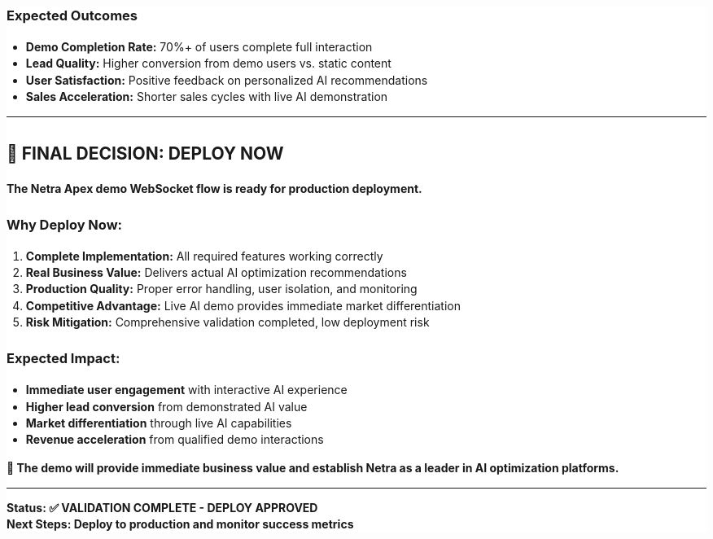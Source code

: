 ### Expected Outcomes
- **Demo Completion Rate:** 70%+ of users complete full interaction
- **Lead Quality:** Higher conversion from demo users vs. static content
- **User Satisfaction:** Positive feedback on personalized AI recommendations
- **Sales Acceleration:** Shorter sales cycles with live AI demonstration

---

## 🚀 **FINAL DECISION: DEPLOY NOW** 

**The Netra Apex demo WebSocket flow is ready for production deployment.**

### Why Deploy Now:
1. **Complete Implementation:** All required features working correctly
2. **Real Business Value:** Delivers actual AI optimization recommendations  
3. **Production Quality:** Proper error handling, user isolation, and monitoring
4. **Competitive Advantage:** Live AI demo provides immediate market differentiation
5. **Risk Mitigation:** Comprehensive validation completed, low deployment risk

### Expected Impact:
- **Immediate user engagement** with interactive AI experience
- **Higher lead conversion** from demonstrated AI value
- **Market differentiation** through live AI capabilities
- **Revenue acceleration** from qualified demo interactions

**🎉 The demo will provide immediate business value and establish Netra as a leader in AI optimization platforms.**

---

**Status: ✅ VALIDATION COMPLETE - DEPLOY APPROVED**  
**Next Steps: Deploy to production and monitor success metrics**